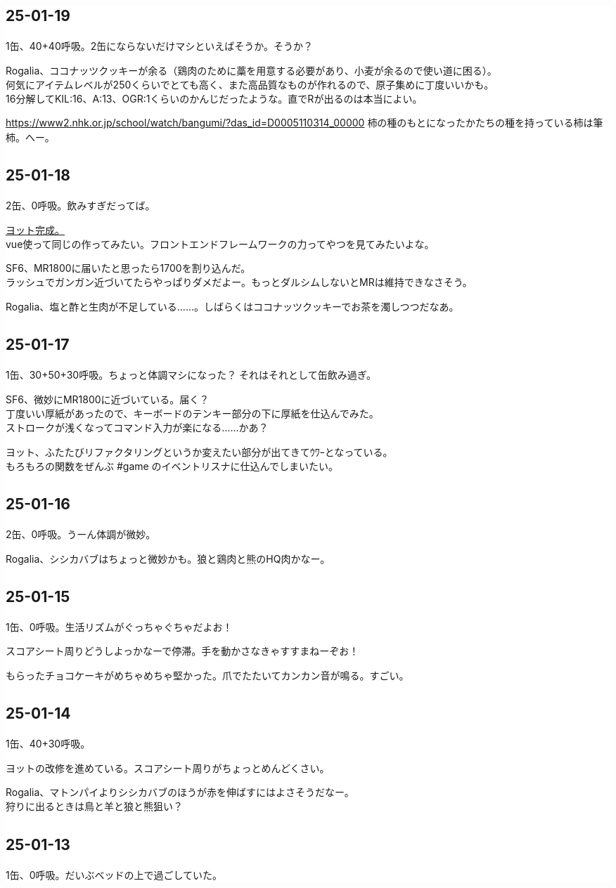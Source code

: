 ## 25-01-19
1缶、40+40呼吸。2缶にならないだけマシといえばそうか。そうか？

Rogalia、ココナッツクッキーが余る（鶏肉のために藁を用意する必要があり、小麦が余るので使い道に困る）。  
何気にアイテムレベルが250くらいでとても高く、また高品質なものが作れるので、原子集めに丁度いいかも。  
16分解してKIL:16、A:13、OGR:1くらいのかんじだったような。直でRが出るのは本当によい。

https://www2.nhk.or.jp/school/watch/bangumi/?das_id=D0005110314_00000
柿の種のもとになったかたちの種を持っている柿は筆柿。へー。

## 25-01-18
2缶、0呼吸。飲みすぎだってば。

[ヨット完成。](https://cloudflare-pages-b31.pages.dev/game_yacht/)  
vue使って同じの作ってみたい。フロントエンドフレームワークの力ってやつを見てみたいよな。

SF6、MR1800に届いたと思ったら1700を割り込んだ。  
ラッシュでガンガン近づいてたらやっぱりダメだよー。もっとダルシムしないとMRは維持できなさそう。

Rogalia、塩と酢と生肉が不足している……。しばらくはココナッツクッキーでお茶を濁しつつだなあ。

## 25-01-17
1缶、30+50+30呼吸。ちょっと体調マシになった？  それはそれとして缶飲み過ぎ。

SF6、微妙にMR1800に近づいている。届く？  
丁度いい厚紙があったので、キーボードのテンキー部分の下に厚紙を仕込んでみた。  
ストロークが浅くなってコマンド入力が楽になる……かあ？

ヨット、ふたたびリファクタリングというか変えたい部分が出てきてｳﾜｰとなっている。  
もろもろの関数をぜんぶ #game のイベントリスナに仕込んでしまいたい。

## 25-01-16
2缶、0呼吸。うーん体調が微妙。

Rogalia、シシカバブはちょっと微妙かも。狼と鶏肉と熊のHQ肉かなー。

## 25-01-15
1缶、0呼吸。生活リズムがぐっちゃぐちゃだよお！

スコアシート周りどうしよっかなーで停滞。手を動かさなきゃすすまねーぞお！

もらったチョコケーキがめちゃめちゃ堅かった。爪でたたいてカンカン音が鳴る。すごい。

## 25-01-14
1缶、40+30呼吸。

ヨットの改修を進めている。スコアシート周りがちょっとめんどくさい。

Rogalia、マトンパイよりシシカバブのほうが赤を伸ばすにはよさそうだなー。  
狩りに出るときは鳥と羊と狼と熊狙い？

## 25-01-13
1缶、0呼吸。だいぶベッドの上で過ごしていた。
